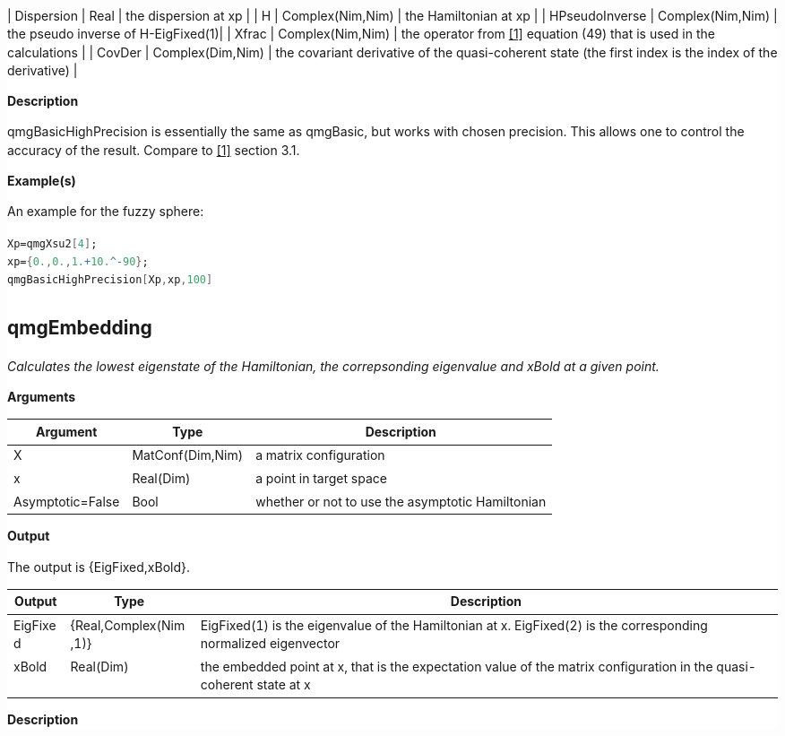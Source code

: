 | Dispersion | Real | the dispersion at xp |
| H | Complex(Nim,Nim) | the Hamiltonian at xp |
| HPseudoInverse | Complex(Nim,Nim) | the pseudo inverse of H-EigFixed(1)|
| Xfrac | Complex(Nim,Nim) | the operator from [[1]](https://arxiv.org/abs/2301.10206) equation (49) that is used in the calculations |
| CovDer | Complex(Dim,Nim) | the covariant derivative of the quasi-coherent state (the first index is the index of the derivative) |

**Description**

qmgBasicHighPrecision is essentially the same as qmgBasic, but works with chosen precision.
This allows one to control the accuracy of the result.
Compare to [[1]](https://arxiv.org/abs/2301.10206) section 3.1.

**Example(s)**

An example for the fuzzy sphere:
```mathematica
Xp=qmgXsu2[4];
xp={0.,0.,1.+10.^-90};
qmgBasicHighPrecision[Xp,xp,100]
```









## qmgEmbedding
_Calculates the lowest eigenstate of the Hamiltonian, the correpsonding eigenvalue and xBold at a given point._


**Arguments**

| Argument | Type | Description |
| --- | --- | --- |
| X | MatConf(Dim,Nim) | a matrix configuration |
| x | Real(Dim) | a point in target space |
| Asymptotic=False | Bool | whether or not to use the asymptotic Hamiltonian |

**Output**

The output is {EigFixed,xBold}.

| Output | Type | Description |
| --- | --- | --- |
| EigFixed | {Real,Complex(Nim,1)} | EigFixed(1) is the eigenvalue of the Hamiltonian at x. EigFixed(2) is the corresponding normalized eigenvector |
| xBold | Real(Dim) | the embedded point at x, that is the expectation value of the matrix configuration in the quasi-coherent state at x |


**Description**
